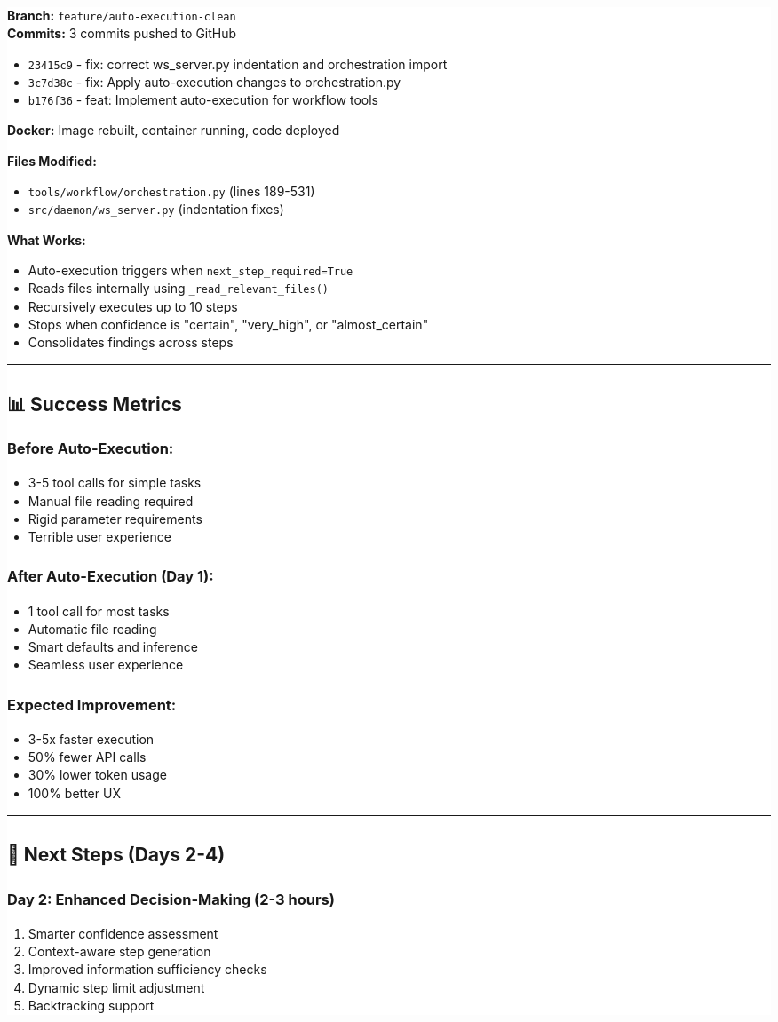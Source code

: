 **Branch:** `feature/auto-execution-clean`  
**Commits:** 3 commits pushed to GitHub
- `23415c9` - fix: correct ws_server.py indentation and orchestration import
- `3c7d38c` - fix: Apply auto-execution changes to orchestration.py
- `b176f36` - feat: Implement auto-execution for workflow tools

**Docker:** Image rebuilt, container running, code deployed

**Files Modified:**
- `tools/workflow/orchestration.py` (lines 189-531)
- `src/daemon/ws_server.py` (indentation fixes)

**What Works:**
- Auto-execution triggers when `next_step_required=True`
- Reads files internally using `_read_relevant_files()`
- Recursively executes up to 10 steps
- Stops when confidence is "certain", "very_high", or "almost_certain"
- Consolidates findings across steps

---

## 📊 **Success Metrics**

### **Before Auto-Execution:**
- 3-5 tool calls for simple tasks
- Manual file reading required
- Rigid parameter requirements
- Terrible user experience

### **After Auto-Execution (Day 1):**
- 1 tool call for most tasks
- Automatic file reading
- Smart defaults and inference
- Seamless user experience

### **Expected Improvement:**
- 3-5x faster execution
- 50% fewer API calls
- 30% lower token usage
- 100% better UX

---

## 🚀 **Next Steps (Days 2-4)**

### **Day 2: Enhanced Decision-Making (2-3 hours)**
1. Smarter confidence assessment
2. Context-aware step generation
3. Improved information sufficiency checks
4. Dynamic step limit adjustment
5. Backtracking support
